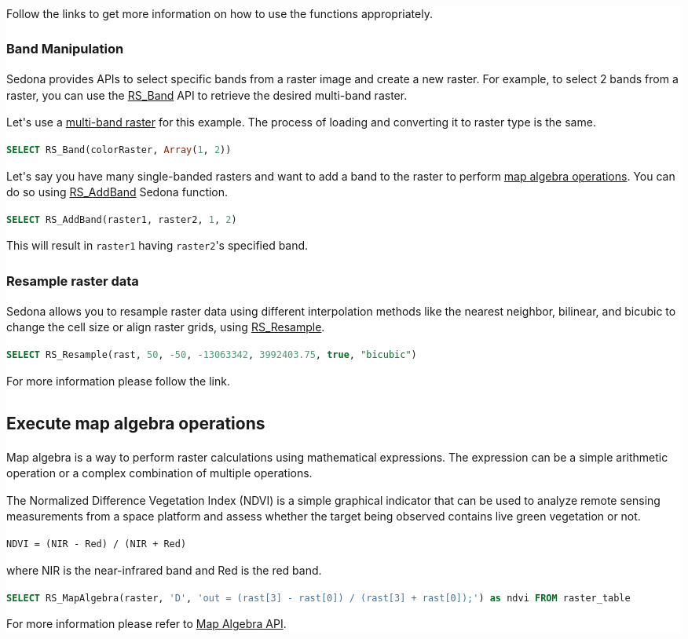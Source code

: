 Follow the links to get more information on how to use the functions appropriately.

### Band Manipulation

Sedona provides APIs to select specific bands from a raster image and create a new raster. For example, to select 2 bands from a raster, you can use the [RS_Band](../api/sql/Raster-operators.md#rs_band) API to retrieve the desired multi-band raster.

Let's use a [multi-band raster](https://github.com/apache/sedona/blob/2a0b36989aa895c0781f9a10c907dd726506d0b7/spark/common/src/test/resources/raster_geotiff_color/FAA_UTM18N_NAD83.tif) for this example. The process of loading and converting it to raster type is the same.

```sql
SELECT RS_Band(colorRaster, Array(1, 2))
```

Let's say you have many single-banded rasters and want to add a band to the raster to perform [map algebra operations](#execute-map-algebra-operations). You can do so using [RS_AddBand](../api/sql/Raster-operators.md#rs_addband) Sedona function.

```sql
SELECT RS_AddBand(raster1, raster2, 1, 2)
```

This will result in `raster1` having `raster2`'s specified band.

### Resample raster data

Sedona allows you to resample raster data using different interpolation methods like the nearest neighbor, bilinear, and bicubic to change the cell size or align raster grids, using [RS_Resample](../api/sql/Raster-operators.md#rs_resample).

```sql
SELECT RS_Resample(rast, 50, -50, -13063342, 3992403.75, true, "bicubic")
```

For more information please follow the link.

## Execute map algebra operations

Map algebra is a way to perform raster calculations using mathematical expressions. The expression can be a simple arithmetic operation or a complex combination of multiple operations.

The Normalized Difference Vegetation Index (NDVI) is a simple graphical indicator that can be used to analyze remote sensing measurements from a space platform and assess whether the target being observed contains live green vegetation or not.

```
NDVI = (NIR - Red) / (NIR + Red)
```

where NIR is the near-infrared band and Red is the red band.

```sql
SELECT RS_MapAlgebra(raster, 'D', 'out = (rast[3] - rast[0]) / (rast[3] + rast[0]);') as ndvi FROM raster_table
```

For more information please refer to [Map Algebra API](../api/sql/Raster-map-algebra.md).
